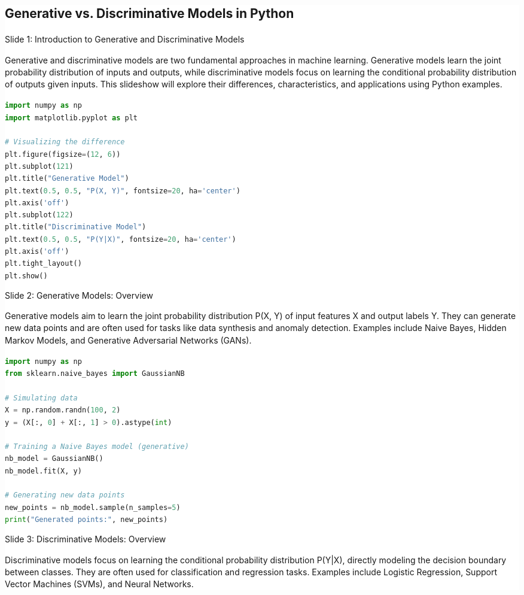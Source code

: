 ## Generative vs. Discriminative Models in Python
Slide 1: Introduction to Generative and Discriminative Models

Generative and discriminative models are two fundamental approaches in machine learning. Generative models learn the joint probability distribution of inputs and outputs, while discriminative models focus on learning the conditional probability distribution of outputs given inputs. This slideshow will explore their differences, characteristics, and applications using Python examples.

```python
import numpy as np
import matplotlib.pyplot as plt

# Visualizing the difference
plt.figure(figsize=(12, 6))
plt.subplot(121)
plt.title("Generative Model")
plt.text(0.5, 0.5, "P(X, Y)", fontsize=20, ha='center')
plt.axis('off')
plt.subplot(122)
plt.title("Discriminative Model")
plt.text(0.5, 0.5, "P(Y|X)", fontsize=20, ha='center')
plt.axis('off')
plt.tight_layout()
plt.show()
```

Slide 2: Generative Models: Overview

Generative models aim to learn the joint probability distribution P(X, Y) of input features X and output labels Y. They can generate new data points and are often used for tasks like data synthesis and anomaly detection. Examples include Naive Bayes, Hidden Markov Models, and Generative Adversarial Networks (GANs).

```python
import numpy as np
from sklearn.naive_bayes import GaussianNB

# Simulating data
X = np.random.randn(100, 2)
y = (X[:, 0] + X[:, 1] > 0).astype(int)

# Training a Naive Bayes model (generative)
nb_model = GaussianNB()
nb_model.fit(X, y)

# Generating new data points
new_points = nb_model.sample(n_samples=5)
print("Generated points:", new_points)
```

Slide 3: Discriminative Models: Overview

Discriminative models focus on learning the conditional probability distribution P(Y|X), directly modeling the decision boundary between classes. They are often used for classification and regression tasks. Examples include Logistic Regression, Support Vector Machines (SVMs), and Neural Networks.
